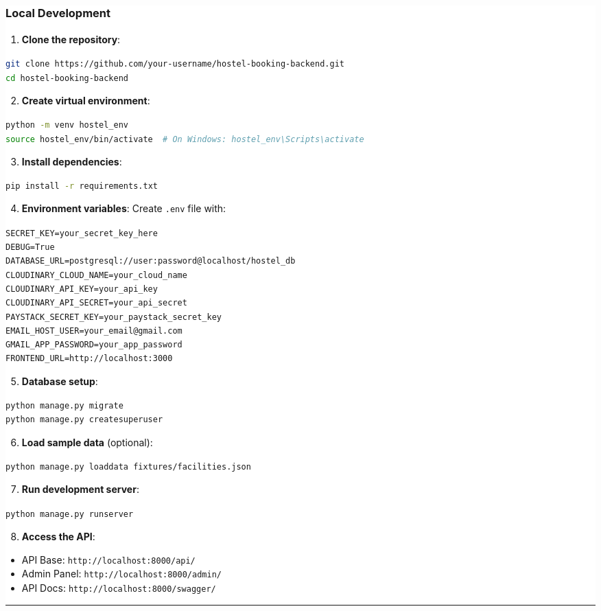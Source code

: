### Local Development

1. **Clone the repository**:
```bash
git clone https://github.com/your-username/hostel-booking-backend.git
cd hostel-booking-backend
```

2. **Create virtual environment**:
```bash
python -m venv hostel_env
source hostel_env/bin/activate  # On Windows: hostel_env\Scripts\activate
```

3. **Install dependencies**:
```bash
pip install -r requirements.txt
```

4. **Environment variables**:
Create `.env` file with:
```env
SECRET_KEY=your_secret_key_here
DEBUG=True
DATABASE_URL=postgresql://user:password@localhost/hostel_db
CLOUDINARY_CLOUD_NAME=your_cloud_name
CLOUDINARY_API_KEY=your_api_key
CLOUDINARY_API_SECRET=your_api_secret
PAYSTACK_SECRET_KEY=your_paystack_secret_key
EMAIL_HOST_USER=your_email@gmail.com
GMAIL_APP_PASSWORD=your_app_password
FRONTEND_URL=http://localhost:3000
```

5. **Database setup**:
```bash
python manage.py migrate
python manage.py createsuperuser
```

6. **Load sample data** (optional):
```bash
python manage.py loaddata fixtures/facilities.json
```

7. **Run development server**:
```bash
python manage.py runserver
```

8. **Access the API**:
- API Base: `http://localhost:8000/api/`
- Admin Panel: `http://localhost:8000/admin/`
- API Docs: `http://localhost:8000/swagger/`

---
